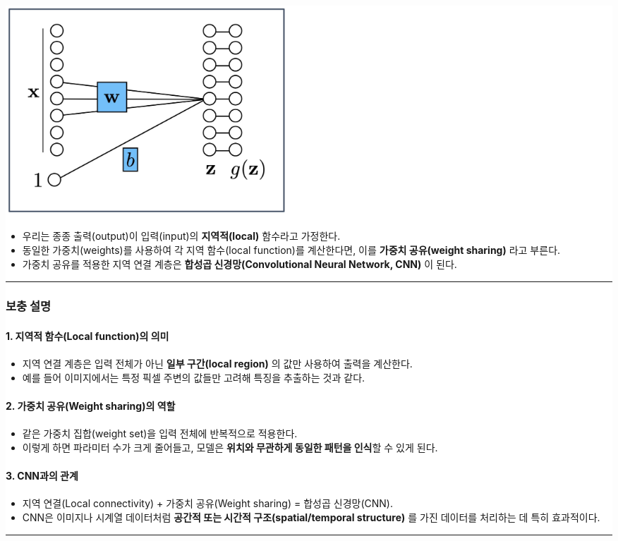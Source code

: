 <img src="/assets/img/lecture/probstat/4/image_45.png" alt="image" width="400px">  

- 우리는 종종 출력(output)이 입력(input)의 **지역적(local)** 함수라고 가정한다.  
- 동일한 가중치(weights)를 사용하여 각 지역 함수(local function)를 계산한다면, 이를 **가중치 공유(weight sharing)** 라고 부른다.  
- 가중치 공유를 적용한 지역 연결 계층은 **합성곱 신경망(Convolutional Neural Network, CNN)** 이 된다.  

---

### 보충 설명  

#### 1. **지역적 함수(Local function)의 의미**  
- 지역 연결 계층은 입력 전체가 아닌 **일부 구간(local region)** 의 값만 사용하여 출력을 계산한다.  
- 예를 들어 이미지에서는 특정 픽셀 주변의 값들만 고려해 특징을 추출하는 것과 같다.  

#### 2. **가중치 공유(Weight sharing)의 역할**  
- 같은 가중치 집합(weight set)을 입력 전체에 반복적으로 적용한다.  
- 이렇게 하면 파라미터 수가 크게 줄어들고, 모델은 **위치와 무관하게 동일한 패턴을 인식**할 수 있게 된다.  

#### 3. **CNN과의 관계**  
- 지역 연결(Local connectivity) + 가중치 공유(Weight sharing) = 합성곱 신경망(CNN).  
- CNN은 이미지나 시계열 데이터처럼 **공간적 또는 시간적 구조(spatial/temporal structure)** 를 가진 데이터를 처리하는 데 특히 효과적이다.  

---